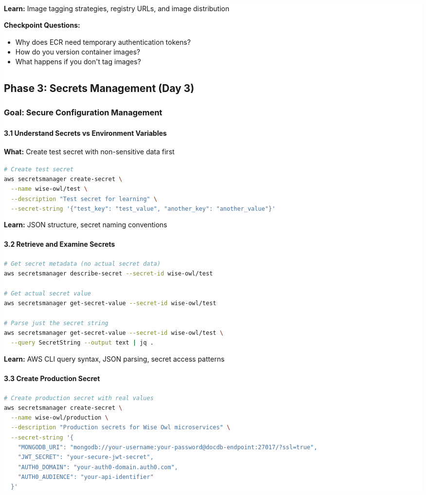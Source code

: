 
**Learn:** Image tagging strategies, registry URLs, and image distribution

**Checkpoint Questions:**

- Why does ECR need temporary authentication tokens?
- How do you version container images?
- What happens if you don't tag images?

## Phase 3: Secrets Management (Day 3)

### Goal: Secure Configuration Management

#### 3.1 Understand Secrets vs Environment Variables

**What:** Create test secret with non-sensitive data first

```bash
# Create test secret
aws secretsmanager create-secret \
  --name wise-owl/test \
  --description "Test secret for learning" \
  --secret-string '{"test_key": "test_value", "another_key": "another_value"}'
```

**Learn:** JSON structure, secret naming conventions

#### 3.2 Retrieve and Examine Secrets

```bash
# Get secret metadata (no actual secret data)
aws secretsmanager describe-secret --secret-id wise-owl/test

# Get actual secret value
aws secretsmanager get-secret-value --secret-id wise-owl/test

# Parse just the secret string
aws secretsmanager get-secret-value --secret-id wise-owl/test \
  --query SecretString --output text | jq .
```

**Learn:** AWS CLI query syntax, JSON parsing, secret access patterns

#### 3.3 Create Production Secret

```bash
# Create production secret with real values
aws secretsmanager create-secret \
  --name wise-owl/production \
  --description "Production secrets for Wise Owl microservices" \
  --secret-string '{
    "MONGODB_URI": "mongodb://your-username:your-password@docdb-endpoint:27017/?ssl=true",
    "JWT_SECRET": "your-secure-jwt-secret",
    "AUTH0_DOMAIN": "your-auth0-domain.auth0.com",
    "AUTH0_AUDIENCE": "your-api-identifier"
  }'
```
